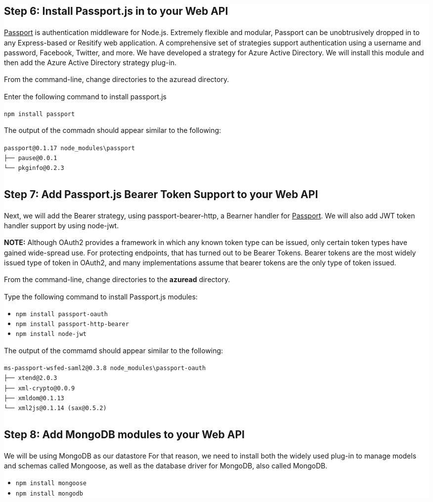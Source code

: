 
## Step 6: Install Passport.js in to your Web API

[Passport](http://passportjs.org/) is authentication middleware for Node.js. Extremely flexible and modular, Passport can be unobtrusively dropped in to any Express-based or Resitify web application. A comprehensive set of strategies support authentication using a username and password, Facebook, Twitter, and more. We have developed a strategy for Azure Active Directory. We will install this module and then add the Azure Active Directory strategy plug-in.

From the command-line, change directories to the azuread directory.

Enter the following command to install passport.js

`npm install passport`

The output of the commadn should appear similar to the following:

    passport@0.1.17 node_modules\passport
    ├── pause@0.0.1
    └── pkginfo@0.2.3

## Step 7: Add Passport.js Bearer Token Support to your Web API

Next, we will add the Bearer strategy, using passport-bearer-http, a Bearner handler for [Passport](http://passportjs.org/). We will also add JWT token handler support by using node-jwt.

**NOTE:** Although OAuth2 provides a framework in which any known token type can be issued, only certain token types have gained wide-spread use. For protecting endpoints, that has turned out to be Bearer Tokens. Bearer tokens are the most widely issued type of token in OAuth2, and many implementations assume that bearer tokens are the only type of token issued.

From the command-line, change directories to the **azuread** directory.

Type the following command to install Passport.js modules:

- `npm install passport-oauth`
- `npm install passport-http-bearer`
- `npm install node-jwt`

The output of the commamd should appear similar to the following:

    ms-passport-wsfed-saml2@0.3.8 node_modules\passport-oauth  
    ├── xtend@2.0.3
    ├── xml-crypto@0.0.9
    ├── xmldom@0.1.13
    └── xml2js@0.1.14 (sax@0.5.2)


## Step 8: Add MongoDB modules to your Web API

We will be using MongoDB as our datastore For that reason, we need to install both the widely used plug-in to manage models and schemas called Mongoose, as well as the database driver for MongoDB, also called MongoDB.


* `npm install mongoose`
* `npm install mongodb`
